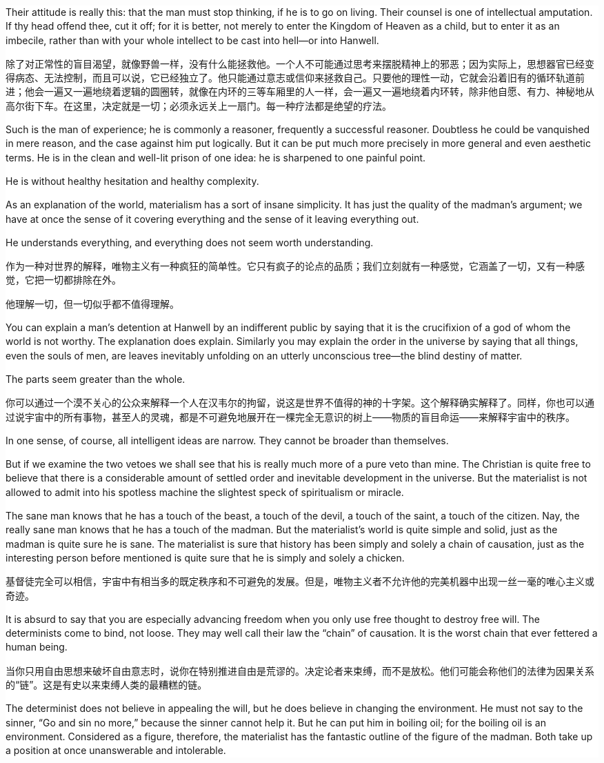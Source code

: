 Their attitude is really this: that the man must stop thinking, if he is to go on living. Their counsel is one of intellectual amputation. If thy head offend thee, cut it off; for it is better, not merely to enter the Kingdom of Heaven as a child, but to enter it as an imbecile, rather than with your whole intellect to be cast into hell—or into Hanwell.

除了对正常性的盲目渴望，就像野兽一样，没有什么能拯救他。一个人不可能通过思考来摆脱精神上的邪恶；因为实际上，思想器官已经变得病态、无法控制，而且可以说，它已经独立了。他只能通过意志或信仰来拯救自己。只要他的理性一动，它就会沿着旧有的循环轨道前进；他会一遍又一遍地绕着逻辑的圆圈转，就像在内环的三等车厢里的人一样，会一遍又一遍地绕着内环转，除非他自愿、有力、神秘地从高尔街下车。在这里，决定就是一切；必须永远关上一扇门。每一种疗法都是绝望的疗法。

Such is the man of experience; he is commonly a reasoner, frequently a successful reasoner. Doubtless he could be vanquished in mere reason, and the case against him put logically. But it can be put much more precisely in more general and even aesthetic terms. He is in the clean and well-lit prison of one idea: he is sharpened to one painful point. 

He is without healthy hesitation and healthy complexity.

As an explanation of the world, materialism has a sort of insane simplicity. It has just the quality of the madman’s argument; we have at once the sense of it covering everything and the sense of it leaving everything out.

He understands everything, and everything does not seem worth understanding.

作为一种对世界的解释，唯物主义有一种疯狂的简单性。它只有疯子的论点的品质；我们立刻就有一种感觉，它涵盖了一切，又有一种感觉，它把一切都排除在外。

他理解一切，但一切似乎都不值得理解。

You can explain a man’s detention at Hanwell by an indifferent public by saying that it is the crucifixion of a god of whom the world is not worthy. The explanation does explain. Similarly you may explain the order in the universe by saying that all things, even the souls of men, are leaves inevitably unfolding on an utterly unconscious tree—the blind destiny of matter.

The parts seem greater than the whole.

你可以通过一个漠不关心的公众来解释一个人在汉韦尔的拘留，说这是世界不值得的神的十字架。这个解释确实解释了。同样，你也可以通过说宇宙中的所有事物，甚至人的灵魂，都是不可避免地展开在一棵完全无意识的树上——物质的盲目命运——来解释宇宙中的秩序。

In one sense, of course, all intelligent ideas are narrow. They cannot be broader than themselves. 

But if we examine the two vetoes we shall see that his is really much more of a pure veto than mine. The Christian is quite free to believe that there is a considerable amount of settled order and inevitable development in the universe. But the materialist is not allowed to admit into his spotless machine the slightest speck of spiritualism or miracle. 

The sane man knows that he has a touch of the beast, a touch of the devil, a touch of the saint, a touch of the citizen. Nay, the really sane man knows that he has a touch of the madman. But the materialist’s world is quite simple and solid, just as the madman is quite sure he is sane. The materialist is sure that history has been simply and solely a chain of causation, just as the interesting person before mentioned is quite sure that he is simply and solely a chicken. 

基督徒完全可以相信，宇宙中有相当多的既定秩序和不可避免的发展。但是，唯物主义者不允许他的完美机器中出现一丝一毫的唯心主义或奇迹。

It is absurd to say that you are especially advancing freedom when you only use free thought to destroy free will. The determinists come to bind, not loose. They may well call their law the “chain” of causation. It is the worst chain that ever fettered a human being. 

当你只用自由思想来破坏自由意志时，说你在特别推进自由是荒谬的。决定论者来束缚，而不是放松。他们可能会称他们的法律为因果关系的“链”。这是有史以来束缚人类的最糟糕的链。

The determinist does not believe in appealing the will, but he does believe in changing the environment. He must not say to the sinner, “Go and sin no more,” because the sinner cannot help it. But he can put him in boiling oil; for the boiling oil is an environment. Considered as a figure, therefore, the materialist ﻿has the fantastic outline of the figure of the madman. Both take up a position at once unanswerable and intolerable.
